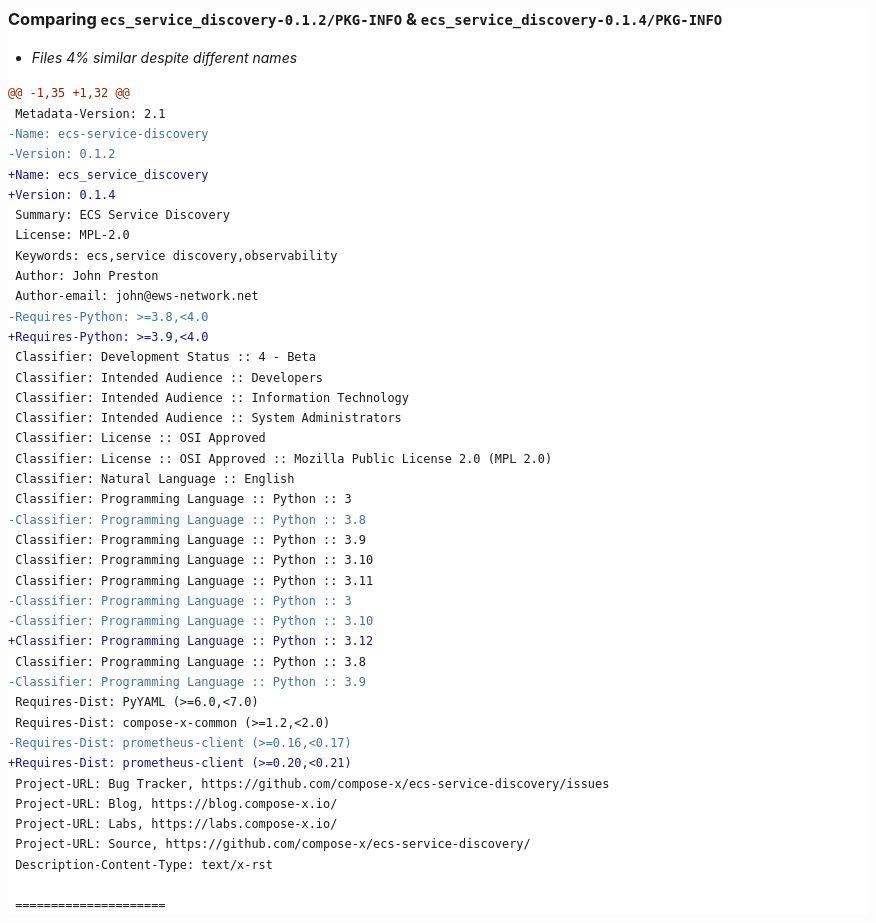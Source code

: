 ### Comparing `ecs_service_discovery-0.1.2/PKG-INFO` & `ecs_service_discovery-0.1.4/PKG-INFO`

 * *Files 4% similar despite different names*

```diff
@@ -1,35 +1,32 @@
 Metadata-Version: 2.1
-Name: ecs-service-discovery
-Version: 0.1.2
+Name: ecs_service_discovery
+Version: 0.1.4
 Summary: ECS Service Discovery
 License: MPL-2.0
 Keywords: ecs,service discovery,observability
 Author: John Preston
 Author-email: john@ews-network.net
-Requires-Python: >=3.8,<4.0
+Requires-Python: >=3.9,<4.0
 Classifier: Development Status :: 4 - Beta
 Classifier: Intended Audience :: Developers
 Classifier: Intended Audience :: Information Technology
 Classifier: Intended Audience :: System Administrators
 Classifier: License :: OSI Approved
 Classifier: License :: OSI Approved :: Mozilla Public License 2.0 (MPL 2.0)
 Classifier: Natural Language :: English
 Classifier: Programming Language :: Python :: 3
-Classifier: Programming Language :: Python :: 3.8
 Classifier: Programming Language :: Python :: 3.9
 Classifier: Programming Language :: Python :: 3.10
 Classifier: Programming Language :: Python :: 3.11
-Classifier: Programming Language :: Python :: 3
-Classifier: Programming Language :: Python :: 3.10
+Classifier: Programming Language :: Python :: 3.12
 Classifier: Programming Language :: Python :: 3.8
-Classifier: Programming Language :: Python :: 3.9
 Requires-Dist: PyYAML (>=6.0,<7.0)
 Requires-Dist: compose-x-common (>=1.2,<2.0)
-Requires-Dist: prometheus-client (>=0.16,<0.17)
+Requires-Dist: prometheus-client (>=0.20,<0.21)
 Project-URL: Bug Tracker, https://github.com/compose-x/ecs-service-discovery/issues
 Project-URL: Blog, https://blog.compose-x.io/
 Project-URL: Labs, https://labs.compose-x.io/
 Project-URL: Source, https://github.com/compose-x/ecs-service-discovery/
 Description-Content-Type: text/x-rst
 
 =====================
```

